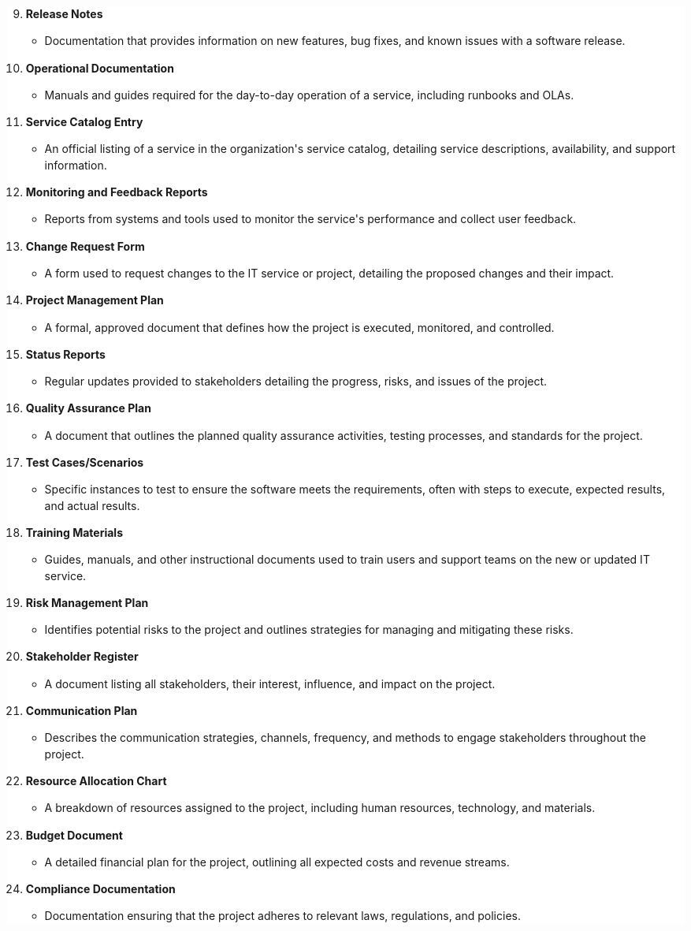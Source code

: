9. **Release Notes**
   - Documentation that provides information on new features, bug fixes, and known issues with a software release.

10. **Operational Documentation**
    - Manuals and guides required for the day-to-day operation of a service, including runbooks and OLAs.

11. **Service Catalog Entry**
    - An official listing of a service in the organization's service catalog, detailing service descriptions, availability, and support information.

12. **Monitoring and Feedback Reports**
    - Reports from systems and tools used to monitor the service's performance and collect user feedback.

13. **Change Request Form**
    - A form used to request changes to the IT service or project, detailing the proposed changes and their impact.

14. **Project Management Plan**
    - A formal, approved document that defines how the project is executed, monitored, and controlled.

15. **Status Reports**
    - Regular updates provided to stakeholders detailing the progress, risks, and issues of the project.

16. **Quality Assurance Plan**
    - A document that outlines the planned quality assurance activities, testing processes, and standards for the project.

17. **Test Cases/Scenarios**
    - Specific instances to test to ensure the software meets the requirements, often with steps to execute, expected results, and actual results.

18. **Training Materials**
    - Guides, manuals, and other instructional documents used to train users and support teams on the new or updated IT service.

19. **Risk Management Plan**
    - Identifies potential risks to the project and outlines strategies for managing and mitigating these risks.

20. **Stakeholder Register**
    - A document listing all stakeholders, their interest, influence, and impact on the project.

21. **Communication Plan**
    - Describes the communication strategies, channels, frequency, and methods to engage stakeholders throughout the project.

22. **Resource Allocation Chart**
    - A breakdown of resources assigned to the project, including human resources, technology, and materials.

23. **Budget Document**
    - A detailed financial plan for the project, outlining all expected costs and revenue streams.

24. **Compliance Documentation**
    - Documentation ensuring that the project adheres to relevant laws, regulations, and policies.
